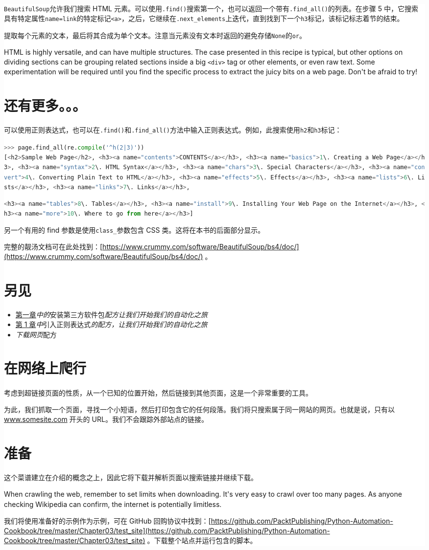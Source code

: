 `BeautifulSoup`允许我们搜索 HTML 元素。可以使用`.find()`搜索第一个，也可以返回一个带有`.find_all()`的列表。在步骤 5 中，它搜索具有特定属性`name=link`的特定标记`<a>`，之后，它继续在`.next_elements`上迭代，直到找到下一个`h3`标记，该标记标志着节的结束。

提取每个元素的文本，最后将其合成为单个文本。注意当元素没有文本时返回的避免存储`None`的`or`。

HTML is highly versatile, and can have multiple structures. The case presented in this recipe is typical, but other options on dividing sections can be grouping related sections inside a big `<div>` tag or other elements, or even raw text. Some experimentation will be required until you find the specific process to extract the juicy bits on a web page. Don't be afraid to try!

# 还有更多。。。

可以使用正则表达式，也可以在`.find()`和`.find_all()`方法中输入正则表达式。例如，此搜索使用`h2`和`h3`标记：

```py
>>> page.find_all(re.compile('^h(2|3)'))
[<h2>Sample Web Page</h2>, <h3><a name="contents">CONTENTS</a></h3>, <h3><a name="basics">1\. Creating a Web Page</a></h3>, <h3><a name="syntax">2\. HTML Syntax</a></h3>, <h3><a name="chars">3\. Special Characters</a></h3>, <h3><a name="convert">4\. Converting Plain Text to HTML</a></h3>, <h3><a name="effects">5\. Effects</a></h3>, <h3><a name="lists">6\. Lists</a></h3>, <h3><a name="links">7\. Links</a></h3>,
```

```py
<h3><a name="tables">8\. Tables</a></h3>, <h3><a name="install">9\. Installing Your Web Page on the Internet</a></h3>, <h3><a name="more">10\. Where to go from here</a></h3>]
```

另一个有用的 find 参数是使用`class_`参数包含 CSS 类。这将在本书的后面部分显示。

完整的靓汤文档可在此处找到：[https://www.crummy.com/software/BeautifulSoup/bs4/doc/](https://www.crummy.com/software/BeautifulSoup/bs4/doc/) 。

# 另见

*   [第一章](01.html)*中的*安装第三方软件包*配方让我们开始我们的自动化之旅*
*   [第 1 章](01.html)*中*引入正则表达式*的配方，让我们开始我们的自动化之旅*
*   *下载网页*配方

# 在网络上爬行

考虑到超链接页面的性质，从一个已知的位置开始，然后链接到其他页面，这是一个非常重要的工具。

为此，我们抓取一个页面，寻找一个小短语，然后打印包含它的任何段落。我们将只搜索属于同一网站的网页。也就是说，只有以 www.somesite.com 开头的 URL。我们不会跟踪外部站点的链接。

# 准备

这个菜谱建立在介绍的概念之上，因此它将下载并解析页面以搜索链接并继续下载。

When crawling the web, remember to set limits when downloading. It's very easy to crawl over too many pages. As anyone checking Wikipedia can confirm, the internet is potentially limitless.

我们将使用准备好的示例作为示例，可在 GitHub 回购协议中找到：[https://github.com/PacktPublishing/Python-Automation-Cookbook/tree/master/Chapter03/test_site](https://github.com/PacktPublishing/Python-Automation-Cookbook/tree/master/Chapter03/test_site) 。下载整个站点并运行包含的脚本。
